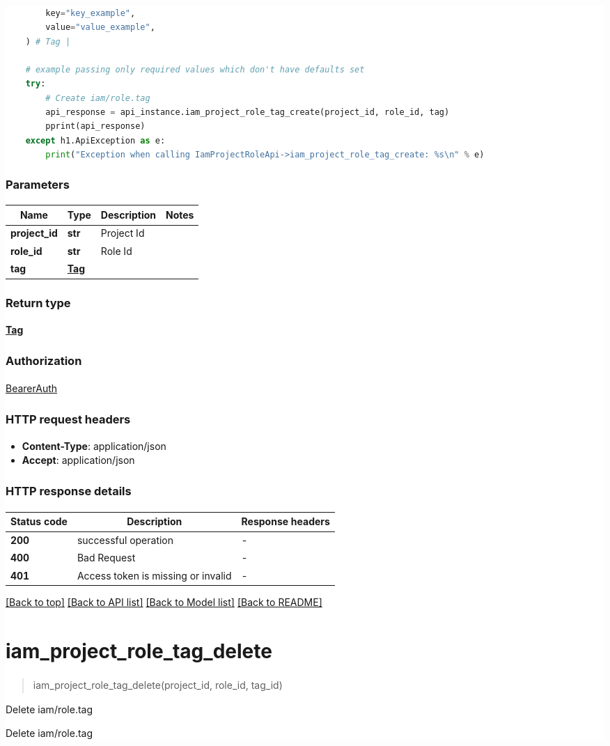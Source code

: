 ```python
        key="key_example",
        value="value_example",
    ) # Tag | 

    # example passing only required values which don't have defaults set
    try:
        # Create iam/role.tag
        api_response = api_instance.iam_project_role_tag_create(project_id, role_id, tag)
        pprint(api_response)
    except h1.ApiException as e:
        print("Exception when calling IamProjectRoleApi->iam_project_role_tag_create: %s\n" % e)
```


### Parameters

Name | Type | Description  | Notes
------------- | ------------- | ------------- | -------------
 **project_id** | **str**| Project Id |
 **role_id** | **str**| Role Id |
 **tag** | [**Tag**](Tag.md)|  |

### Return type

[**Tag**](Tag.md)

### Authorization

[BearerAuth](../README.md#BearerAuth)

### HTTP request headers

 - **Content-Type**: application/json
 - **Accept**: application/json


### HTTP response details
| Status code | Description | Response headers |
|-------------|-------------|------------------|
**200** | successful operation |  -  |
**400** | Bad Request |  -  |
**401** | Access token is missing or invalid |  -  |

[[Back to top]](#) [[Back to API list]](../README.md#documentation-for-api-endpoints) [[Back to Model list]](../README.md#documentation-for-models) [[Back to README]](../README.md)

# **iam_project_role_tag_delete**
> iam_project_role_tag_delete(project_id, role_id, tag_id)

Delete iam/role.tag

Delete iam/role.tag

